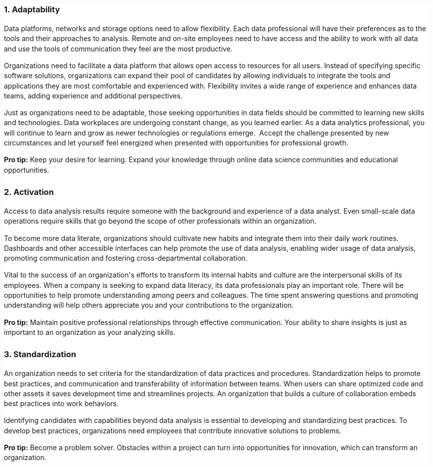 ### 1. Adaptability

Data platforms, networks and storage options need to allow flexibility. Each data professional will have their preferences as to the tools and their approaches to analysis. Remote and on-site employees need to have access and the ability to work with all data and use the tools of communication they feel are the most productive.

Organizations need to facilitate a data platform that allows open access to resources for all users. Instead of specifying specific software solutions, organizations can expand their pool of candidates by allowing individuals to integrate the tools and applications they are most comfortable and experienced with. Flexibility invites a wide range of experience and enhances data teams, adding experience and additional perspectives.

Just as organizations need to be adaptable, those seeking opportunities in data fields should be committed to learning new skills and technologies. Data workplaces are undergoing constant change, as you learned earlier. As a data analytics professional, you will continue to learn and grow as newer technologies or regulations emerge.  Accept the challenge presented by new circumstances and let yourself feel energized when presented with opportunities for professional growth.

**Pro tip:** Keep your desire for learning. Expand your knowledge through online data science communities and educational opportunities.

### 2. Activation

Access to data analysis results require someone with the background and experience of a data analyst. Even small-scale data operations require skills that go beyond the scope of other professionals within an organization.

To become more data literate, organizations should cultivate new habits and integrate them into their daily work routines. Dashboards and other accessible interfaces can help promote the use of data analysis, enabling wider usage of data analysis, promoting communication and fostering cross-departmental collaboration.

Vital to the success of an organization's efforts to transform its internal habits and culture are the interpersonal skills of its employees. When a company is seeking to expand data literacy, its data professionals play an important role. There will be opportunities to help promote understanding among peers and colleagues. The time spent answering questions and promoting understanding will help others appreciate you and your contributions to the organization.

**Pro tip:** Maintain positive professional relationships through effective communication. Your ability to share insights is just as important to an organization as your analyzing skills.

### 3. Standardization

An organization needs to set criteria for the standardization of data practices and procedures. Standardization helps to promote best practices, and communication and transferability of information between teams. When users can share optimized code and other assets it saves development time and streamlines projects. An organization that builds a culture of collaboration embeds best practices into work behaviors.

Identifying candidates with capabilities beyond data analysis is essential to developing and standardizing best practices. To develop best practices, organizations need employees that contribute innovative solutions to problems. 

**Pro tip:** Become a problem solver. Obstacles within a project can turn into opportunities for innovation, which can transform an organization.
